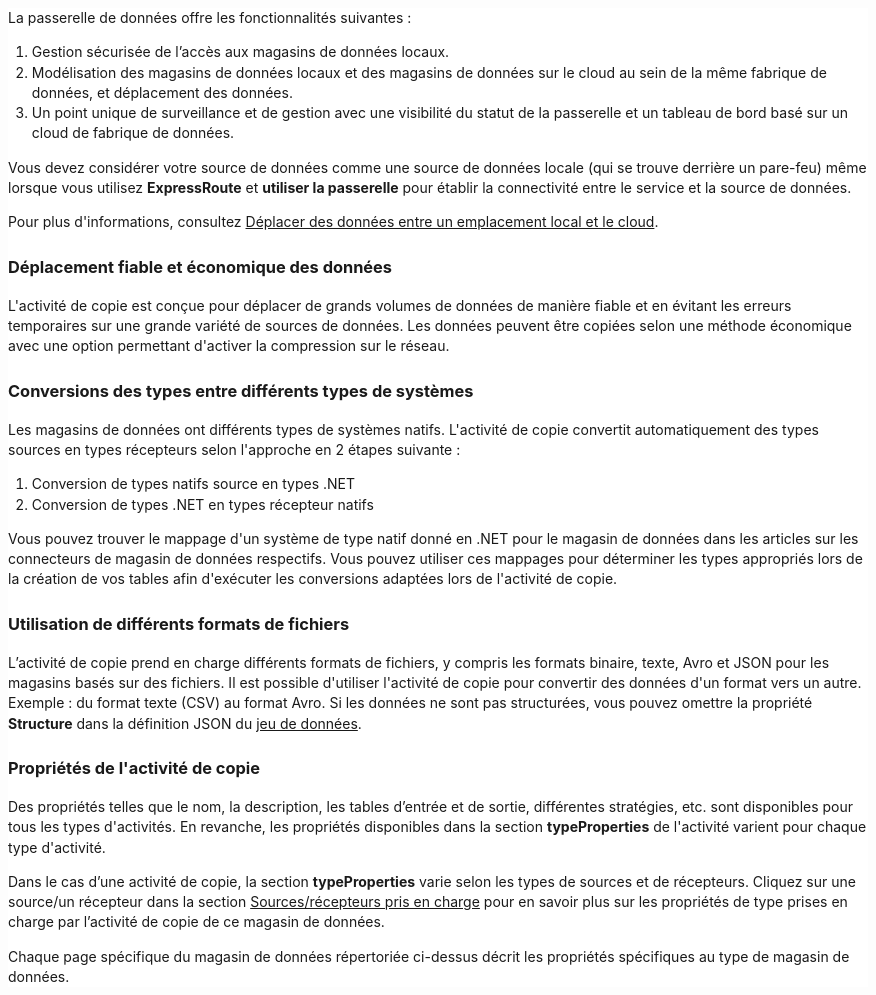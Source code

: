 La passerelle de données offre les fonctionnalités suivantes :

1.	Gestion sécurisée de l’accès aux magasins de données locaux.
2.	Modélisation des magasins de données locaux et des magasins de données sur le cloud au sein de la même fabrique de données, et déplacement des données.
3.	Un point unique de surveillance et de gestion avec une visibilité du statut de la passerelle et un tableau de bord basé sur un cloud de fabrique de données.

Vous devez considérer votre source de données comme une source de données locale (qui se trouve derrière un pare-feu) même lorsque vous utilisez **ExpressRoute** et **utiliser la passerelle** pour établir la connectivité entre le service et la source de données.

Pour plus d'informations, consultez [Déplacer des données entre un emplacement local et le cloud](data-factory-move-data-between-onprem-and-cloud.md).


### Déplacement fiable et économique des données
L'activité de copie est conçue pour déplacer de grands volumes de données de manière fiable et en évitant les erreurs temporaires sur une grande variété de sources de données. Les données peuvent être copiées selon une méthode économique avec une option permettant d'activer la compression sur le réseau.

### Conversions des types entre différents types de systèmes
Les magasins de données ont différents types de systèmes natifs. L'activité de copie convertit automatiquement des types sources en types récepteurs selon l'approche en 2 étapes suivante :

1. Conversion de types natifs source en types .NET
2. Conversion de types .NET en types récepteur natifs

Vous pouvez trouver le mappage d'un système de type natif donné en .NET pour le magasin de données dans les articles sur les connecteurs de magasin de données respectifs. Vous pouvez utiliser ces mappages pour déterminer les types appropriés lors de la création de vos tables afin d'exécuter les conversions adaptées lors de l'activité de copie.

### Utilisation de différents formats de fichiers
L’activité de copie prend en charge différents formats de fichiers, y compris les formats binaire, texte, Avro et JSON pour les magasins basés sur des fichiers. Il est possible d'utiliser l'activité de copie pour convertir des données d'un format vers un autre. Exemple : du format texte (CSV) au format Avro. Si les données ne sont pas structurées, vous pouvez omettre la propriété **Structure** dans la définition JSON du [jeu de données](data-factory-create-datasets.md).

### Propriétés de l'activité de copie
Des propriétés telles que le nom, la description, les tables d’entrée et de sortie, différentes stratégies, etc. sont disponibles pour tous les types d'activités. En revanche, les propriétés disponibles dans la section **typeProperties** de l'activité varient pour chaque type d'activité.

Dans le cas d’une activité de copie, la section **typeProperties** varie selon les types de sources et de récepteurs. Cliquez sur une source/un récepteur dans la section [Sources/récepteurs pris en charge](#supported-data-stores) pour en savoir plus sur les propriétés de type prises en charge par l’activité de copie de ce magasin de données.

Chaque page spécifique du magasin de données répertoriée ci-dessus décrit les propriétés spécifiques au type de magasin de données.
